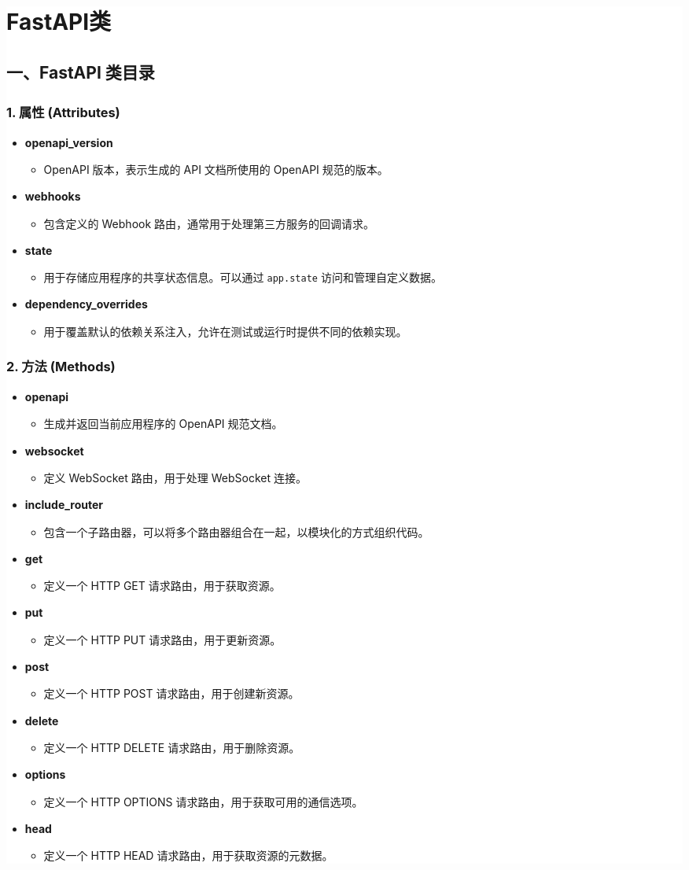 # FastAPI类

## 一、FastAPI 类目录

### 1. 属性 (Attributes)

- **openapi_version**
  
  - OpenAPI 版本，表示生成的 API 文档所使用的 OpenAPI 规范的版本。

- **webhooks**
  
  - 包含定义的 Webhook 路由，通常用于处理第三方服务的回调请求。

- **state**
  
  - 用于存储应用程序的共享状态信息。可以通过 `app.state` 访问和管理自定义数据。

- **dependency_overrides**
  
  - 用于覆盖默认的依赖关系注入，允许在测试或运行时提供不同的依赖实现。

### 2. 方法 (Methods)

- **openapi**
  
  - 生成并返回当前应用程序的 OpenAPI 规范文档。

- **websocket**
  
  - 定义 WebSocket 路由，用于处理 WebSocket 连接。

- **include_router**
  
  - 包含一个子路由器，可以将多个路由器组合在一起，以模块化的方式组织代码。

- **get**
  
  - 定义一个 HTTP GET 请求路由，用于获取资源。

- **put**
  
  - 定义一个 HTTP PUT 请求路由，用于更新资源。

- **post**
  
  - 定义一个 HTTP POST 请求路由，用于创建新资源。

- **delete**
  
  - 定义一个 HTTP DELETE 请求路由，用于删除资源。

- **options**
  
  - 定义一个 HTTP OPTIONS 请求路由，用于获取可用的通信选项。

- **head**
  
  - 定义一个 HTTP HEAD 请求路由，用于获取资源的元数据。
